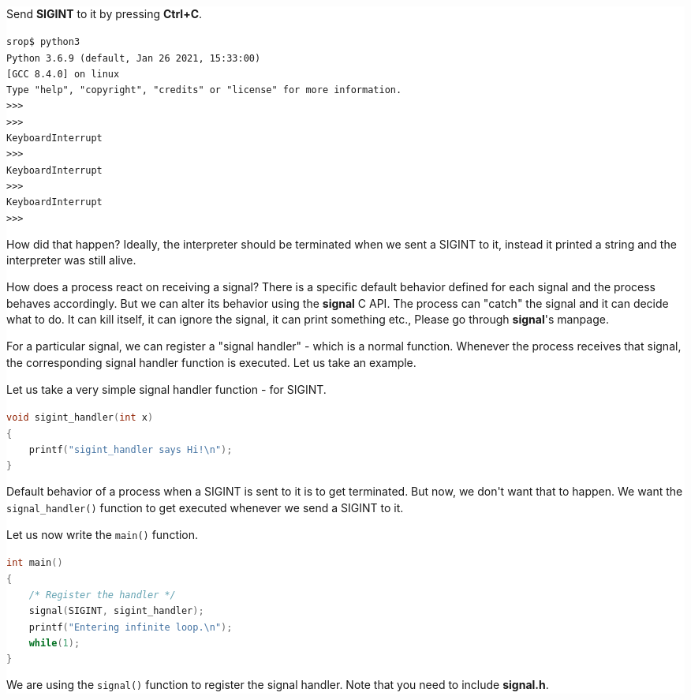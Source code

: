 Send **SIGINT** to it by pressing **Ctrl+C**.

```
srop$ python3
Python 3.6.9 (default, Jan 26 2021, 15:33:00) 
[GCC 8.4.0] on linux
Type "help", "copyright", "credits" or "license" for more information.
>>> 
>>> 
KeyboardInterrupt
>>> 
KeyboardInterrupt
>>> 
KeyboardInterrupt
>>> 
```

How did that happen? Ideally, the interpreter should be terminated when we sent a SIGINT to it, instead it printed a string and the interpreter was still alive.

How does a process react on receiving a signal? There is a specific default behavior defined for each signal and the process behaves accordingly. But we can alter its behavior using the **signal** C API. The process can "catch" the signal and it can decide what to do. It can kill itself, it can ignore the signal, it can print something etc., Please go through **signal**'s manpage.

For a particular signal, we can register a "signal handler" - which is a normal function. Whenever the process receives that signal, the corresponding signal handler function is executed. Let us take an example.

Let us take a very simple signal handler function - for SIGINT.

```c
void sigint_handler(int x)
{
	printf("sigint_handler says Hi!\n");
}
```

Default behavior of a process when a SIGINT is sent to it is to get terminated. But now, we don't want that to happen. We want the ```signal_handler()``` function to get executed whenever we send a SIGINT to it.

Let us now write the ```main()``` function.

```c
int main()
{
	/* Register the handler */
	signal(SIGINT, sigint_handler);
	printf("Entering infinite loop.\n");
	while(1);
}
```

We are using the ```signal()``` function to register the signal handler. Note that you need to include **signal.h**.
